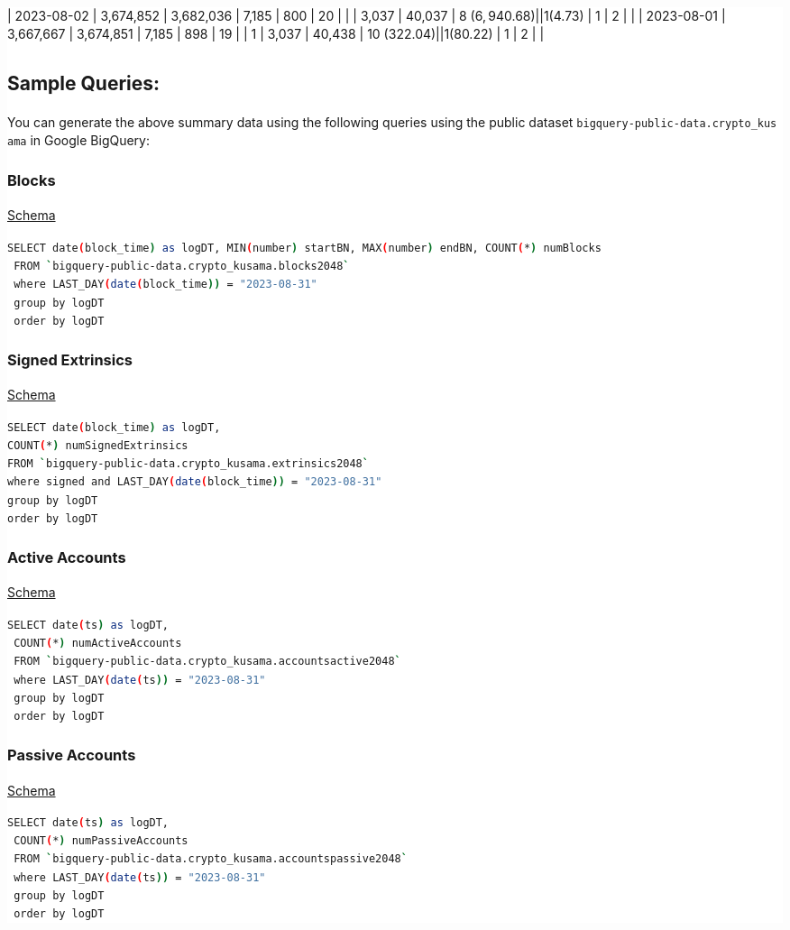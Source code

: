 | 2023-08-02 | 3,674,852 | 3,682,036 | 7,185 | 800 | 20 |  |  | 3,037 | 40,037 | 8 ($6,940.68) |   | 1 ($4.73) | 1 | 2 |  |
| 2023-08-01 | 3,667,667 | 3,674,851 | 7,185 | 898 | 19 |  | 1 | 3,037 | 40,438 | 10 ($322.04) |   | 1 ($80.22) | 1 | 2 |  |

## Sample Queries:
You can generate the above summary data using the following queries using the public dataset `bigquery-public-data.crypto_kusama` in Google BigQuery:


### Blocks 

[Schema](https://github.com/colorfulnotion/substrate-etl/blob/main/schema/blocks.json)

```bash
SELECT date(block_time) as logDT, MIN(number) startBN, MAX(number) endBN, COUNT(*) numBlocks 
 FROM `bigquery-public-data.crypto_kusama.blocks2048`  
 where LAST_DAY(date(block_time)) = "2023-08-31" 
 group by logDT 
 order by logDT
```

### Signed Extrinsics 

[Schema](https://github.com/colorfulnotion/substrate-etl/blob/main/schema/extrinsics.json)

```bash
SELECT date(block_time) as logDT, 
COUNT(*) numSignedExtrinsics 
FROM `bigquery-public-data.crypto_kusama.extrinsics2048`  
where signed and LAST_DAY(date(block_time)) = "2023-08-31" 
group by logDT 
order by logDT
```

### Active Accounts 

[Schema](https://github.com/colorfulnotion/substrate-etl/blob/main/schema/accountsactive.json)

```bash
SELECT date(ts) as logDT, 
 COUNT(*) numActiveAccounts 
 FROM `bigquery-public-data.crypto_kusama.accountsactive2048` 
 where LAST_DAY(date(ts)) = "2023-08-31" 
 group by logDT 
 order by logDT
```

### Passive Accounts 

[Schema](https://github.com/colorfulnotion/substrate-etl/blob/main/schema/accountspassive.json)

```bash
SELECT date(ts) as logDT, 
 COUNT(*) numPassiveAccounts 
 FROM `bigquery-public-data.crypto_kusama.accountspassive2048` 
 where LAST_DAY(date(ts)) = "2023-08-31" 
 group by logDT 
 order by logDT
```
